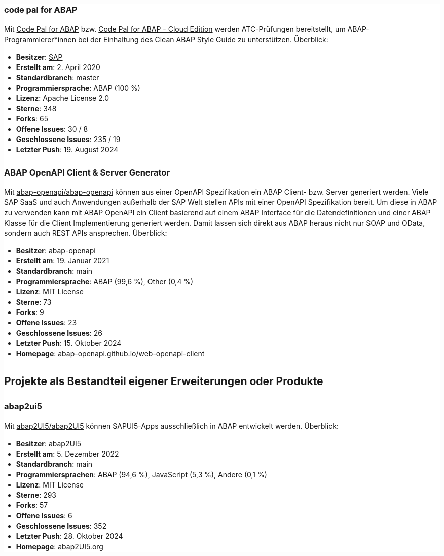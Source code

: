 ### code pal for ABAP

Mit [Code Pal for ABAP](https://github.com/SAP/code-pal-for-abap) bzw. [Code Pal for ABAP - Cloud Edition](https://github.com/SAP/code-pal-for-abap-cloud) werden ATC-Prüfungen bereitstellt, um ABAP-Programmierer\*innen bei der Einhaltung des Clean ABAP Style Guide zu unterstützen. Überblick:

- **Besitzer**: [SAP](https://github.com/SAP)
- **Erstellt am**: 2. April 2020
- **Standardbranch**: master
- **Programmiersprache**: ABAP (100 %)
- **Lizenz**: Apache License 2.0
- **Sterne**: 348
- **Forks**: 65
- **Offene Issues**: 30 / 8
- **Geschlossene Issues**: 235 / 19
- **Letzter Push**: 19. August 2024

### ABAP OpenAPI Client & Server Generator

Mit [abap-openapi/abap-openapi](https://github.com/abap-openapi/abap-openapi) können aus einer OpenAPI Spezifikation ein ABAP Client- bzw. Server generiert werden. Viele SAP SaaS und auch Anwendungen außerhalb der SAP Welt stellen APIs mit einer OpenAPI Spezifikation bereit. Um diese in ABAP zu verwenden kann mit ABAP OpenAPI ein Client basierend auf einem ABAP Interface für die Datendefinitionen und einer ABAP Klasse für die Client Implementierung generiert werden. Damit lassen sich direkt aus ABAP heraus nicht nur SOAP und OData, sondern auch REST APIs ansprechen. Überblick:

- **Besitzer**: [abap-openapi](https://github.com/abap-openapi)
- **Erstellt am**: 19. Januar 2021
- **Standardbranch**: main
- **Programmiersprache**: ABAP (99,6 %), Other (0,4 %)
- **Lizenz**: MIT License
- **Sterne**: 73
- **Forks**: 9
- **Offene Issues**: 23
- **Geschlossene Issues**: 26
- **Letzter Push**: 15. Oktober 2024
- **Homepage**: [abap-openapi.github.io/web-openapi-client](https://abap-openapi.github.io/web-openapi-client/)

## Projekte als Bestandteil eigener Erweiterungen oder Produkte

### abap2ui5

Mit [abap2UI5/abap2UI5](https://github.com/abap2UI5/abap2UI5) können SAPUI5-Apps ausschließlich in ABAP entwickelt werden. Überblick:

- **Besitzer**: [abap2UI5](https://github.com/abap2UI5)
- **Erstellt am**: 5. Dezember 2022
- **Standardbranch**: main
- **Programmiersprachen**: ABAP (94,6 %), JavaScript (5,3 %), Andere (0,1 %)
- **Lizenz**: MIT License
- **Sterne**: 293
- **Forks**: 57
- **Offene Issues**: 6
- **Geschlossene Issues**: 352
- **Letzter Push**: 28. Oktober 2024
- **Homepage**: [abap2UI5.org](http://www.abap2UI5.org)
